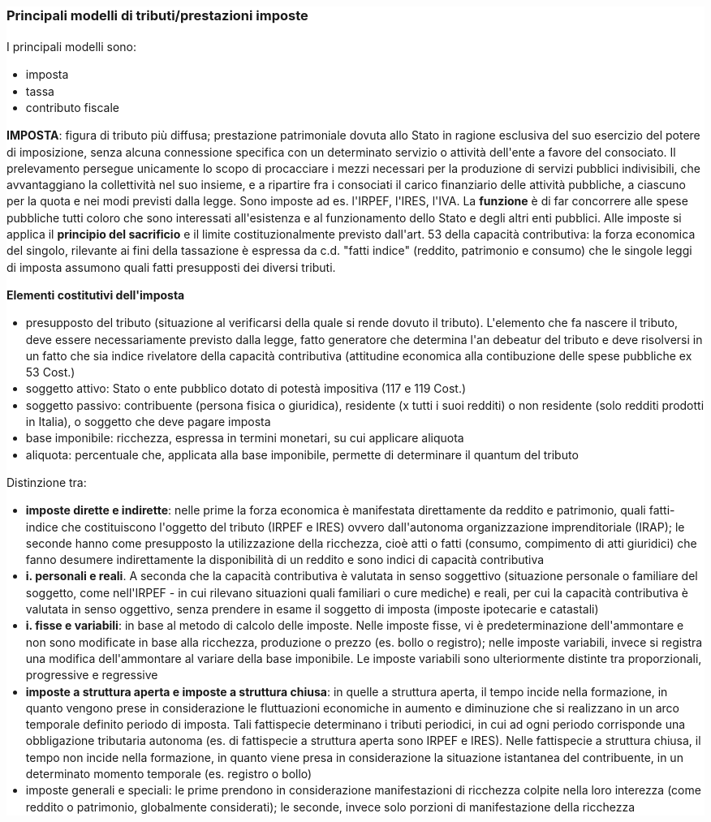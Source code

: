 ### Principali modelli di tributi/prestazioni imposte
I principali modelli sono:
- imposta
- tassa
- contributo fiscale

**IMPOSTA**: figura di tributo più diffusa; prestazione patrimoniale dovuta allo Stato in ragione esclusiva del suo esercizio del potere di imposizione, senza alcuna connessione specifica con un determinato servizio o attività dell'ente a favore del consociato.
Il prelevamento persegue unicamente lo scopo di procacciare i mezzi necessari per la produzione di servizi pubblici indivisibili, che avvantaggiano la collettività nel suo insieme, e a ripartire fra i consociati il carico finanziario delle attività pubbliche, a ciascuno per la quota e nei modi previsti dalla legge. Sono imposte ad es. l'IRPEF, l'IRES, l'IVA.
La **funzione** è di far concorrere alle spese pubbliche tutti coloro che sono interessati all'esistenza e al funzionamento dello Stato e degli altri enti pubblici.
Alle imposte si applica il **principio del sacrificio** e il limite costituzionalmente previsto dall'art. 53 della capacità contributiva: la forza economica del singolo, rilevante ai fini della tassazione è espressa da c.d. "fatti indice" (reddito, patrimonio e consumo) che le singole leggi di imposta assumono quali fatti presupposti dei diversi tributi.

**Elementi costitutivi dell'imposta**
- presupposto del tributo (situazione al verificarsi della quale si rende dovuto il tributo). L'elemento che fa nascere il tributo, deve essere necessariamente previsto dalla legge, fatto generatore che determina l'an debeatur del tributo e deve risolversi in un fatto che sia indice rivelatore della capacità contributiva (attitudine economica alla contibuzione delle spese pubbliche ex 53 Cost.)
- soggetto attivo: Stato o ente pubblico dotato di potestà impositiva (117 e 119 Cost.)
- soggetto passivo: contribuente (persona fisica o giuridica), residente (x tutti i suoi redditi) o non residente (solo redditi prodotti in Italia), o soggetto che deve pagare imposta
- base imponibile: ricchezza, espressa in termini monetari, su cui applicare aliquota
- aliquota: percentuale che, applicata alla base imponibile, permette di determinare il quantum del tributo

Distinzione tra:
- **imposte dirette e indirette**: nelle prime la forza economica è manifestata direttamente da reddito e patrimonio, quali fatti-indice che costituiscono l'oggetto del tributo (IRPEF e IRES) ovvero dall'autonoma organizzazione imprenditoriale (IRAP); le seconde hanno come presupposto la utilizzazione della ricchezza, cioè atti o fatti (consumo, compimento di atti giuridici) che fanno desumere indirettamente la disponibilità di un reddito e sono indici di capacità contributiva
- **i. personali e reali**. A seconda che la capacità contributiva è valutata in senso soggettivo (situazione personale o familiare del soggetto, come nell'IRPEF - in cui rilevano situazioni quali familiari o cure mediche) e reali, per cui la capacità contributiva è valutata in senso oggettivo, senza prendere in esame il soggetto di imposta (imposte ipotecarie e catastali)
- **i. fisse e variabili**: in base al metodo di calcolo delle imposte. Nelle imposte fisse, vi è predeterminazione dell'ammontare e non sono modificate in base alla ricchezza, produzione o prezzo (es. bollo o registro); nelle imposte variabili, invece si registra una modifica dell'ammontare al variare della base imponibile. Le imposte variabili sono ulteriormente distinte tra proporzionali, progressive e regressive
- **imposte a struttura aperta e imposte a struttura chiusa**: in quelle a struttura aperta, il tempo incide nella formazione, in quanto vengono prese in considerazione le fluttuazioni economiche in aumento e diminuzione che si realizzano in un arco temporale definito periodo di imposta. Tali fattispecie determinano i tributi periodici, in cui ad ogni periodo corrisponde una obbligazione tributaria autonoma (es. di fattispecie a struttura aperta sono IRPEF e IRES). Nelle fattispecie a struttura chiusa, il tempo non incide nella formazione, in quanto viene presa in considerazione la situazione istantanea del contribuente, in un determinato momento temporale (es. registro o bollo)
- imposte generali e speciali: le prime prendono in considerazione manifestazioni di ricchezza colpite nella loro interezza (come reddito o patrimonio, globalmente considerati); le seconde, invece solo porzioni di manifestazione della ricchezza
